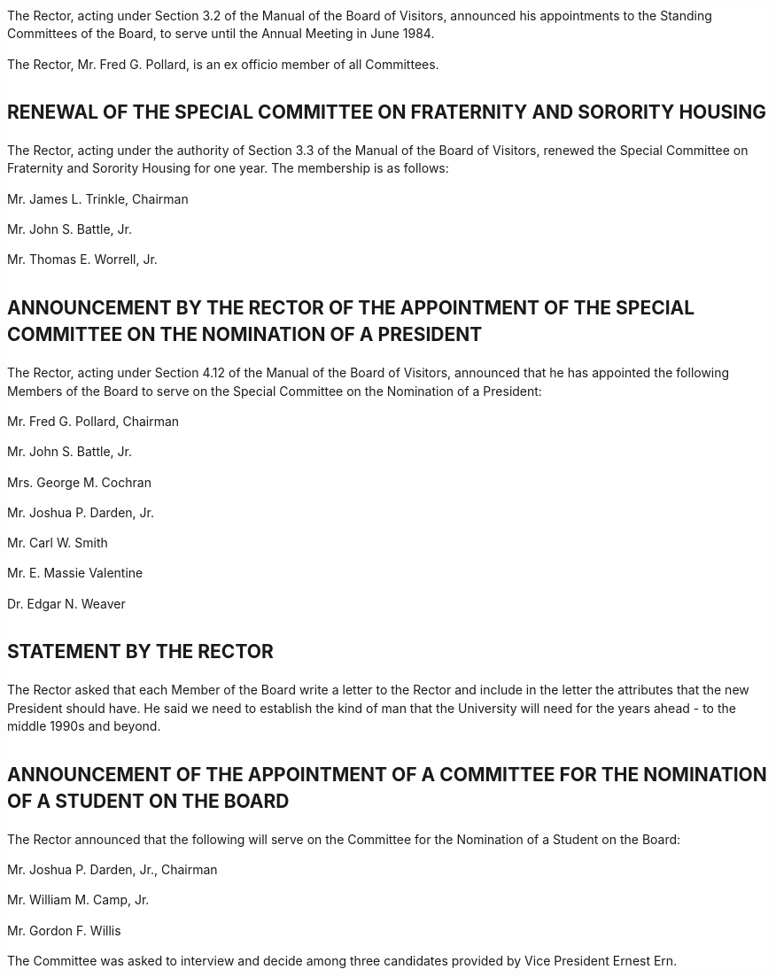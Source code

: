 The Rector, acting under Section 3.2 of the Manual of the Board of Visitors, announced his appointments to the Standing Committees of the Board, to serve until the Annual Meeting in June 1984.

The Rector, Mr. Fred G. Pollard, is an ex officio member of all Committees.

RENEWAL OF THE SPECIAL COMMITTEE ON FRATERNITY AND SORORITY HOUSING
-------------------------------------------------------------------

The Rector, acting under the authority of Section 3.3 of the Manual of the Board of Visitors, renewed the Special Committee on Fraternity and Sorority Housing for one year. The membership is as follows:

Mr. James L. Trinkle, Chairman

Mr. John S. Battle, Jr.

Mr. Thomas E. Worrell, Jr.

ANNOUNCEMENT BY THE RECTOR OF THE APPOINTMENT OF THE SPECIAL COMMITTEE ON THE NOMINATION OF A PRESIDENT
-------------------------------------------------------------------------------------------------------

The Rector, acting under Section 4.12 of the Manual of the Board of Visitors, announced that he has appointed the following Members of the Board to serve on the Special Committee on the Nomination of a President:

Mr. Fred G. Pollard, Chairman

Mr. John S. Battle, Jr.

Mrs. George M. Cochran

Mr. Joshua P. Darden, Jr.

Mr. Carl W. Smith

Mr. E. Massie Valentine

Dr. Edgar N. Weaver

STATEMENT BY THE RECTOR
-----------------------

The Rector asked that each Member of the Board write a letter to the Rector and include in the letter the attributes that the new President should have. He said we need to establish the kind of man that the University will need for the years ahead - to the middle 1990s and beyond.

ANNOUNCEMENT OF THE APPOINTMENT OF A COMMITTEE FOR THE NOMINATION OF A STUDENT ON THE BOARD
-------------------------------------------------------------------------------------------

The Rector announced that the following will serve on the Committee for the Nomination of a Student on the Board:

Mr. Joshua P. Darden, Jr., Chairman

Mr. William M. Camp, Jr.

Mr. Gordon F. Willis

The Committee was asked to interview and decide among three candidates provided by Vice President Ernest Ern.
